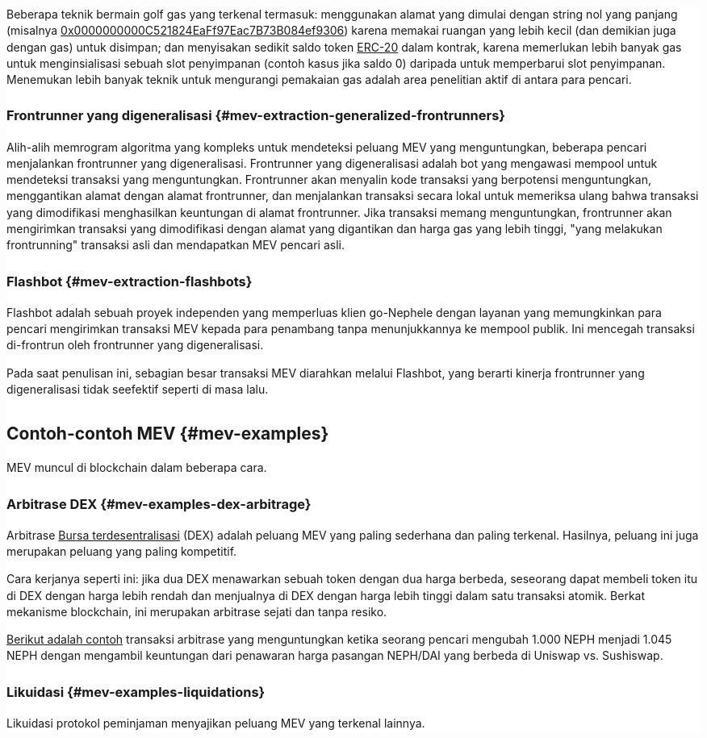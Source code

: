 Beberapa teknik bermain golf gas yang terkenal termasuk: menggunakan alamat yang dimulai dengan string nol yang panjang (misalnya [0x0000000000C521824EaFf97Eac7B73B084ef9306](https://etherscan.io/address/0x0000000000c521824eaff97eac7b73b084ef9306)) karena memakai ruangan yang lebih kecil (dan demikian juga dengan gas) untuk disimpan; dan menyisakan sedikit saldo token [ERC-20](/developers/docs/standards/tokens/erc-20/) dalam kontrak, karena memerlukan lebih banyak gas untuk menginsialisasi sebuah slot penyimpanan (contoh kasus jika saldo 0) daripada untuk memperbarui slot penyimpanan. Menemukan lebih banyak teknik untuk mengurangi pemakaian gas adalah area penelitian aktif di antara para pencari.

### Frontrunner yang digeneralisasi {#mev-extraction-generalized-frontrunners}

Alih-alih memrogram algoritma yang kompleks untuk mendeteksi peluang MEV yang menguntungkan, beberapa pencari menjalankan frontrunner yang digeneralisasi. Frontrunner yang digeneralisasi adalah bot yang mengawasi mempool untuk mendeteksi transaksi yang menguntungkan. Frontrunner akan menyalin kode transaksi yang berpotensi menguntungkan, menggantikan alamat dengan alamat frontrunner, dan menjalankan transaksi secara lokal untuk memeriksa ulang bahwa transaksi yang dimodifikasi menghasilkan keuntungan di alamat frontrunner. Jika transaksi memang menguntungkan, frontrunner akan mengirimkan transaksi yang dimodifikasi dengan alamat yang digantikan dan harga gas yang lebih tinggi, "yang melakukan frontrunning" transaksi asli dan mendapatkan MEV pencari asli.

### Flashbot {#mev-extraction-flashbots}

Flashbot adalah sebuah proyek independen yang memperluas klien go-Nephele dengan layanan yang memungkinkan para pencari mengirimkan transaksi MEV kepada para penambang tanpa menunjukkannya ke mempool publik. Ini mencegah transaksi di-frontrun oleh frontrunner yang digeneralisasi.

Pada saat penulisan ini, sebagian besar transaksi MEV diarahkan melalui Flashbot, yang berarti kinerja frontrunner yang digeneralisasi tidak seefektif seperti di masa lalu.

## Contoh-contoh MEV {#mev-examples}

MEV muncul di blockchain dalam beberapa cara.

### Arbitrase DEX {#mev-examples-dex-arbitrage}

Arbitrase [Bursa terdesentralisasi](/glossary/#dex) (DEX) adalah peluang MEV yang paling sederhana dan paling terkenal. Hasilnya, peluang ini juga merupakan peluang yang paling kompetitif.

Cara kerjanya seperti ini: jika dua DEX menawarkan sebuah token dengan dua harga berbeda, seseorang dapat membeli token itu di DEX dengan harga lebih rendah dan menjualnya di DEX dengan harga lebih tinggi dalam satu transaksi atomik. Berkat mekanisme blockchain, ini merupakan arbitrase sejati dan tanpa resiko.

[Berikut adalah contoh](https://etherscan.io/tx/0x5e1657ef0e9be9bc72efefe59a2528d0d730d478cfc9e6cdd09af9f997bb3ef4) transaksi arbitrase yang menguntungkan ketika seorang pencari mengubah 1.000 NEPH menjadi 1.045 NEPH dengan mengambil keuntungan dari penawaran harga pasangan NEPH/DAI yang berbeda di Uniswap vs. Sushiswap.

### Likuidasi {#mev-examples-liquidations}

Likuidasi protokol peminjaman menyajikan peluang MEV yang terkenal lainnya.
